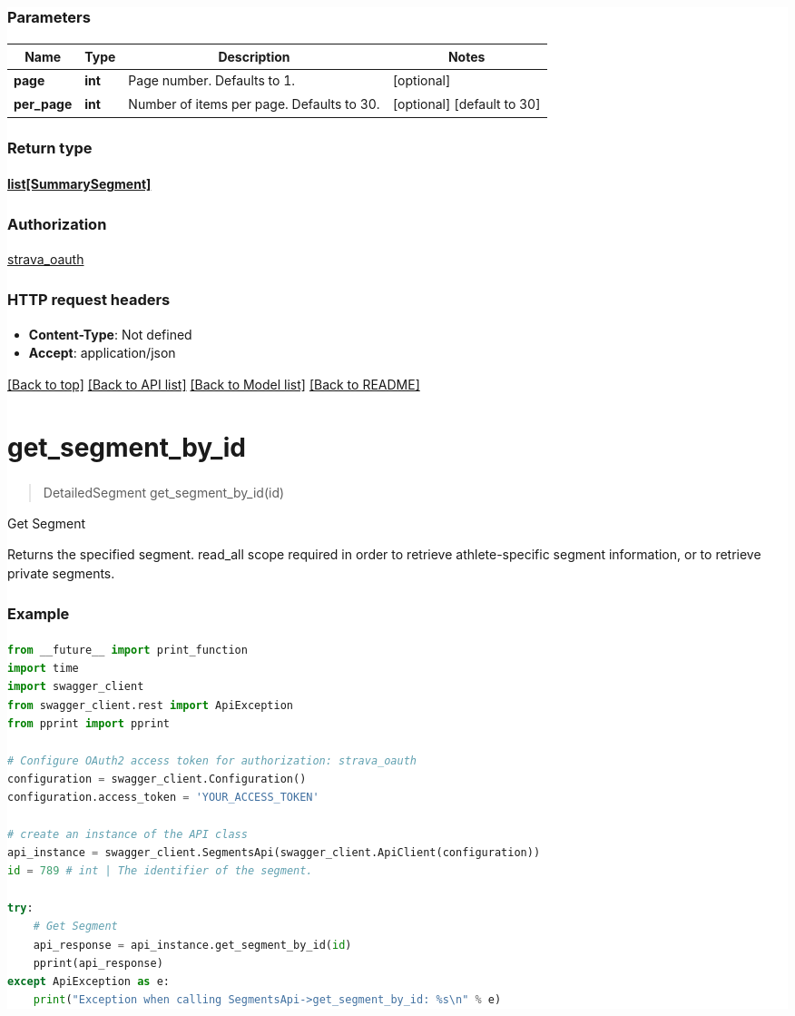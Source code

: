 ### Parameters

Name | Type | Description  | Notes
------------- | ------------- | ------------- | -------------
 **page** | **int**| Page number. Defaults to 1. | [optional] 
 **per_page** | **int**| Number of items per page. Defaults to 30. | [optional] [default to 30]

### Return type

[**list[SummarySegment]**](SummarySegment.md)

### Authorization

[strava_oauth](../README.md#strava_oauth)

### HTTP request headers

 - **Content-Type**: Not defined
 - **Accept**: application/json

[[Back to top]](#) [[Back to API list]](../README.md#documentation-for-api-endpoints) [[Back to Model list]](../README.md#documentation-for-models) [[Back to README]](../README.md)

# **get_segment_by_id**
> DetailedSegment get_segment_by_id(id)

Get Segment

Returns the specified segment. read_all scope required in order to retrieve athlete-specific segment information, or to retrieve private segments.

### Example
```python
from __future__ import print_function
import time
import swagger_client
from swagger_client.rest import ApiException
from pprint import pprint

# Configure OAuth2 access token for authorization: strava_oauth
configuration = swagger_client.Configuration()
configuration.access_token = 'YOUR_ACCESS_TOKEN'

# create an instance of the API class
api_instance = swagger_client.SegmentsApi(swagger_client.ApiClient(configuration))
id = 789 # int | The identifier of the segment.

try:
    # Get Segment
    api_response = api_instance.get_segment_by_id(id)
    pprint(api_response)
except ApiException as e:
    print("Exception when calling SegmentsApi->get_segment_by_id: %s\n" % e)
```
